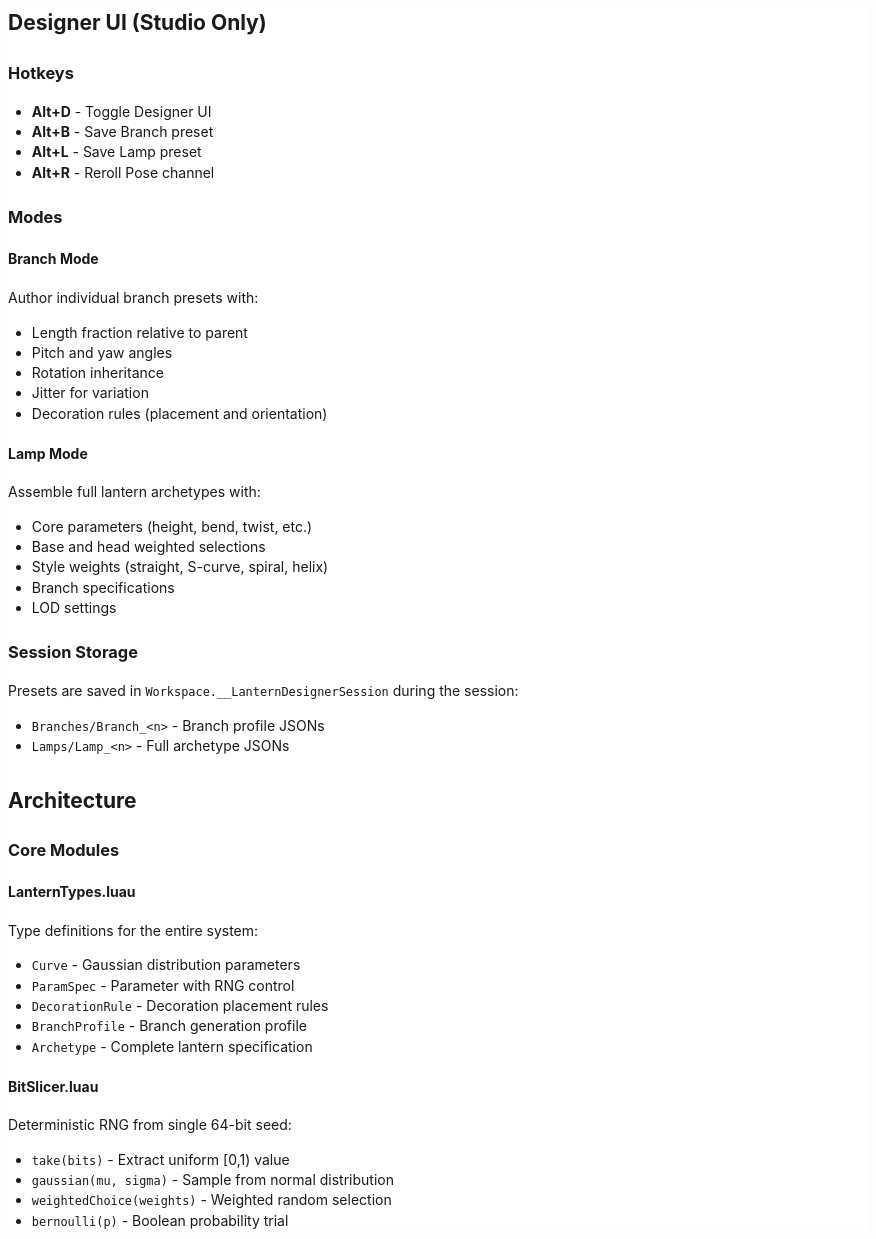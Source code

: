 ## Designer UI (Studio Only)

### Hotkeys
- **Alt+D** - Toggle Designer UI
- **Alt+B** - Save Branch preset
- **Alt+L** - Save Lamp preset  
- **Alt+R** - Reroll Pose channel

### Modes

#### Branch Mode
Author individual branch presets with:
- Length fraction relative to parent
- Pitch and yaw angles
- Rotation inheritance
- Jitter for variation
- Decoration rules (placement and orientation)

#### Lamp Mode
Assemble full lantern archetypes with:
- Core parameters (height, bend, twist, etc.)
- Base and head weighted selections
- Style weights (straight, S-curve, spiral, helix)
- Branch specifications
- LOD settings

### Session Storage
Presets are saved in `Workspace.__LanternDesignerSession` during the session:
- `Branches/Branch_<n>` - Branch profile JSONs
- `Lamps/Lamp_<n>` - Full archetype JSONs

## Architecture

### Core Modules

#### LanternTypes.luau
Type definitions for the entire system:
- `Curve` - Gaussian distribution parameters
- `ParamSpec` - Parameter with RNG control
- `DecorationRule` - Decoration placement rules
- `BranchProfile` - Branch generation profile
- `Archetype` - Complete lantern specification

#### BitSlicer.luau
Deterministic RNG from single 64-bit seed:
- `take(bits)` - Extract uniform [0,1) value
- `gaussian(mu, sigma)` - Sample from normal distribution
- `weightedChoice(weights)` - Weighted random selection
- `bernoulli(p)` - Boolean probability trial
